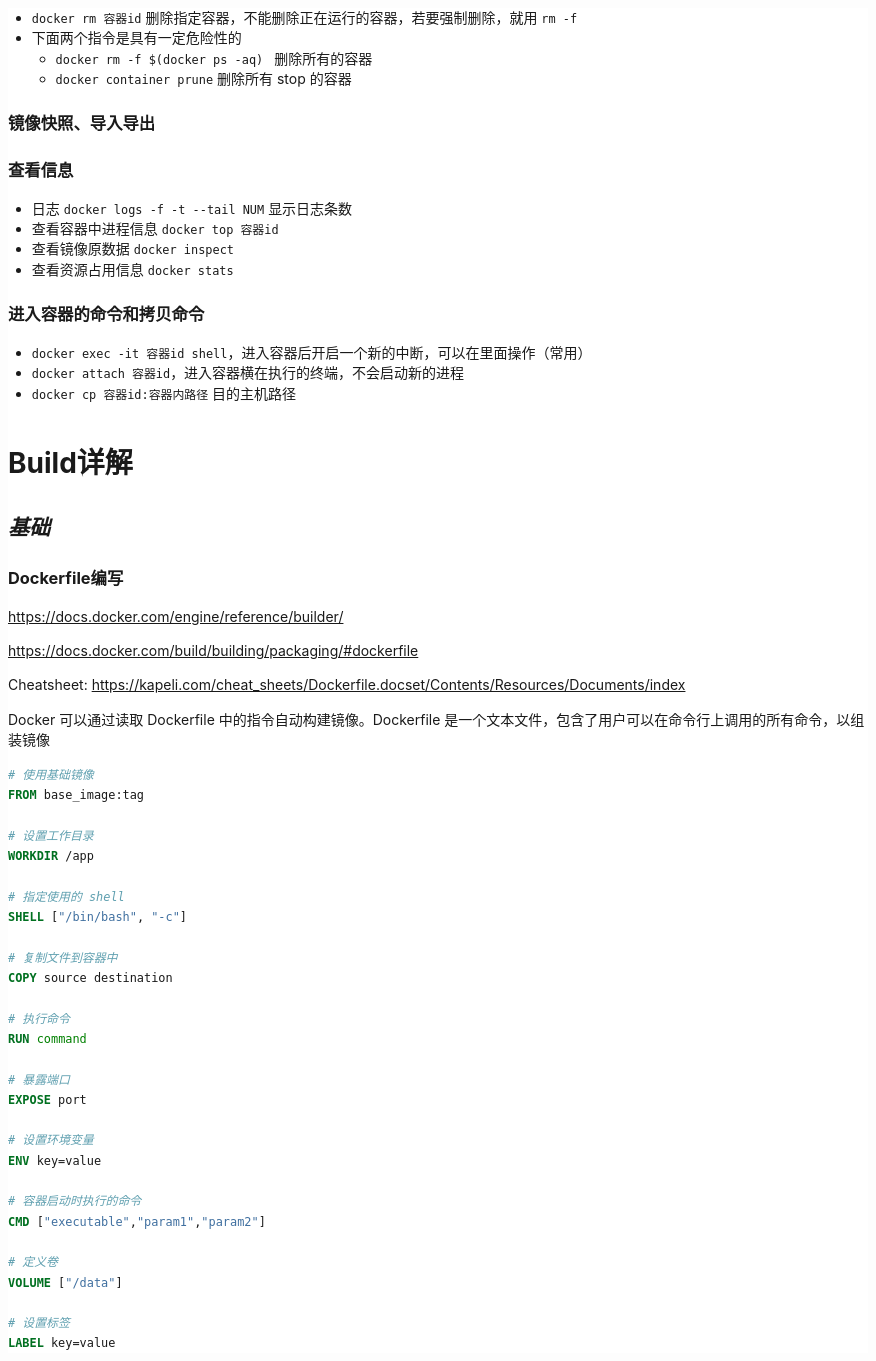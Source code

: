   * `docker rm 容器id` 删除指定容器，不能删除正在运行的容器，若要强制删除，就用 `rm -f`
  * 下面两个指令是具有一定危险性的
    * `docker rm -f $(docker ps -aq) ` 删除所有的容器
    * `docker container prune` 删除所有 stop 的容器

### 镜像快照、导入导出

### 查看信息

* 日志 `docker logs -f -t --tail NUM` 显示日志条数
* 查看容器中进程信息 `docker top 容器id`
* 查看镜像原数据 `docker inspect`
* 查看资源占用信息 `docker stats`

### 进入容器的命令和拷贝命令

* `docker exec -it 容器id shell`，进入容器后开启一个新的中断，可以在里面操作（常用）
* `docker attach 容器id`，进入容器横在执行的终端，不会启动新的进程
* `docker cp 容器id:容器内路径` 目的主机路径

# Build详解

## *基础*

### Dockerfile编写

https://docs.docker.com/engine/reference/builder/

https://docs.docker.com/build/building/packaging/#dockerfile

Cheatsheet: https://kapeli.com/cheat_sheets/Dockerfile.docset/Contents/Resources/Documents/index

Docker 可以通过读取 Dockerfile 中的指令自动构建镜像。Dockerfile 是一个文本文件，包含了用户可以在命令行上调用的所有命令，以组装镜像

```dockerfile
# 使用基础镜像
FROM base_image:tag

# 设置工作目录
WORKDIR /app

# 指定使用的 shell
SHELL ["/bin/bash", "-c"]

# 复制文件到容器中
COPY source destination

# 执行命令
RUN command

# 暴露端口
EXPOSE port

# 设置环境变量
ENV key=value

# 容器启动时执行的命令
CMD ["executable","param1","param2"]

# 定义卷
VOLUME ["/data"]

# 设置标签
LABEL key=value
```